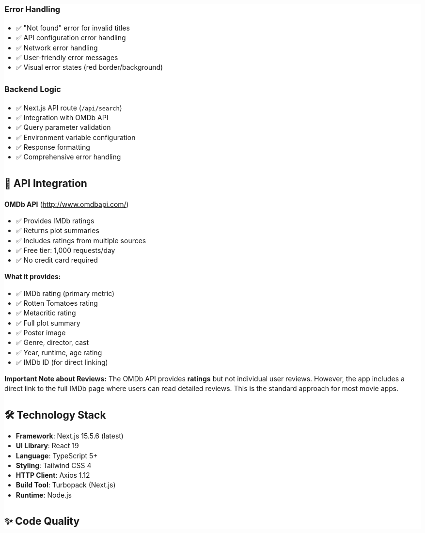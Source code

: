 ### Error Handling
- ✅ "Not found" error for invalid titles
- ✅ API configuration error handling
- ✅ Network error handling
- ✅ User-friendly error messages
- ✅ Visual error states (red border/background)

### Backend Logic
- ✅ Next.js API route (`/api/search`)
- ✅ Integration with OMDb API
- ✅ Query parameter validation
- ✅ Environment variable configuration
- ✅ Response formatting
- ✅ Comprehensive error handling

## 🔌 API Integration

**OMDb API** (http://www.omdbapi.com/)
- ✅ Provides IMDb ratings
- ✅ Returns plot summaries
- ✅ Includes ratings from multiple sources
- ✅ Free tier: 1,000 requests/day
- ✅ No credit card required

**What it provides:**
- ✅ IMDb rating (primary metric)
- ✅ Rotten Tomatoes rating
- ✅ Metacritic rating
- ✅ Full plot summary
- ✅ Poster image
- ✅ Genre, director, cast
- ✅ Year, runtime, age rating
- ✅ IMDb ID (for direct linking)

**Important Note about Reviews:**
The OMDb API provides **ratings** but not individual user reviews. However, the app includes a direct link to the full IMDb page where users can read detailed reviews. This is the standard approach for most movie apps.

## 🛠 Technology Stack

- **Framework**: Next.js 15.5.6 (latest)
- **UI Library**: React 19
- **Language**: TypeScript 5+
- **Styling**: Tailwind CSS 4
- **HTTP Client**: Axios 1.12
- **Build Tool**: Turbopack (Next.js)
- **Runtime**: Node.js

## ✨ Code Quality
